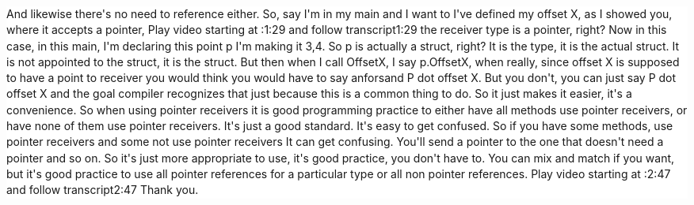 And likewise there's no need to reference either. So, say I'm in my main and I want to I've defined my offset X, as I showed you, where it accepts a pointer,
Play video starting at :1:29 and follow transcript1:29
the receiver type is a pointer, right? Now in this case, in this main, I'm declaring this point p I'm making it 3,4. So p is actually a struct, right? It is the type, it is the actual struct. It is not appointed to the struct, it is the struct. But then when I call OffsetX, I say p.OffsetX, when really, since offset X is supposed to have a point to receiver you would think you would have to say anforsand P dot offset X. But you don't, you can just say P dot offset X and the goal compiler recognizes that just because this is a common thing to do. So it just makes it easier, it's a convenience. So when using pointer receivers it is good programming practice to either have all methods use pointer receivers, or have none of them use pointer receivers. It's just a good standard. It's easy to get confused. So if you have some methods, use pointer receivers and some not use pointer receivers It can get confusing. You'll send a pointer to the one that doesn't need a pointer and so on. So it's just more appropriate to use, it's good practice, you don't have to. You can mix and match if you want, but it's good practice to use all pointer references for a particular type or all non pointer references.
Play video starting at :2:47 and follow transcript2:47
Thank you.